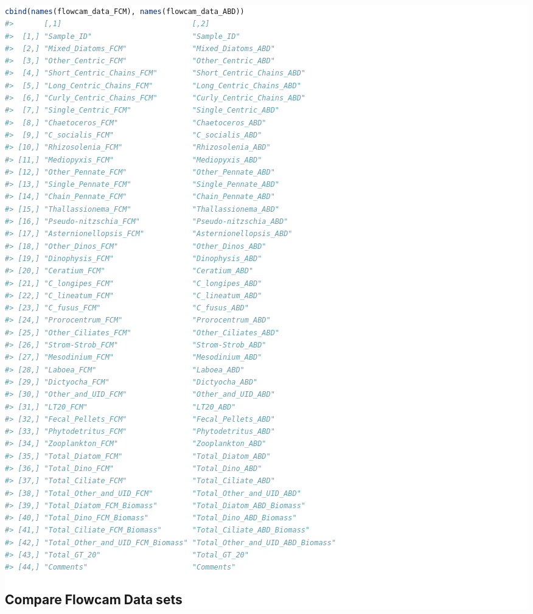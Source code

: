 ``` r
cbind(names(flowcam_data_FCM), names(flowcam_data_ABD))
#>       [,1]                              [,2]                             
#>  [1,] "Sample_ID"                       "Sample_ID"                      
#>  [2,] "Mixed_Diatoms_FCM"               "Mixed_Diatoms_ABD"              
#>  [3,] "Other_Centric_FCM"               "Other_Centric_ABD"              
#>  [4,] "Short_Centric_Chains_FCM"        "Short_Centric_Chains_ABD"       
#>  [5,] "Long_Centric_Chains_FCM"         "Long_Centric_Chains_ABD"        
#>  [6,] "Curly_Centric_Chains_FCM"        "Curly_Centric_Chains_ABD"       
#>  [7,] "Single_Centric_FCM"              "Single_Centric_ABD"             
#>  [8,] "Chaetoceros_FCM"                 "Chaetoceros_ABD"                
#>  [9,] "C_socialis_FCM"                  "C_socialis_ABD"                 
#> [10,] "Rhizosolenia_FCM"                "Rhizosolenia_ABD"               
#> [11,] "Mediopyxis_FCM"                  "Mediopyxis_ABD"                 
#> [12,] "Other_Pennate_FCM"               "Other_Pennate_ABD"              
#> [13,] "Single_Pennate_FCM"              "Single_Pennate_ABD"             
#> [14,] "Chain_Pennate_FCM"               "Chain_Pennate_ABD"              
#> [15,] "Thallassionema_FCM"              "Thallassionema_ABD"             
#> [16,] "Pseudo-nitzschia_FCM"            "Pseudo-nitzschia_ABD"           
#> [17,] "Asternionellopsis_FCM"           "Asternionellopsis_ABD"          
#> [18,] "Other_Dinos_FCM"                 "Other_Dinos_ABD"                
#> [19,] "Dinophysis_FCM"                  "Dinophysis_ABD"                 
#> [20,] "Ceratium_FCM"                    "Ceratium_ABD"                   
#> [21,] "C_longipes_FCM"                  "C_longipes_ABD"                 
#> [22,] "C_lineatum_FCM"                  "C_lineatum_ABD"                 
#> [23,] "C_fusus_FCM"                     "C_fusus_ABD"                    
#> [24,] "Prorocentrum_FCM"                "Prorocentrum_ABD"               
#> [25,] "Other_Ciliates_FCM"              "Other_Ciliates_ABD"             
#> [26,] "Strom-Strob_FCM"                 "Strom-Strob_ABD"                
#> [27,] "Mesodinium_FCM"                  "Mesodinium_ABD"                 
#> [28,] "Laboea_FCM"                      "Laboea_ABD"                     
#> [29,] "Dictyocha_FCM"                   "Dictyocha_ABD"                  
#> [30,] "Other_and_UID_FCM"               "Other_and_UID_ABD"              
#> [31,] "LT20_FCM"                        "LT20_ABD"                       
#> [32,] "Fecal_Pellets_FCM"               "Fecal_Pellets_ABD"              
#> [33,] "Phytodetritus_FCM"               "Phytodetritus_ABD"              
#> [34,] "Zooplankton_FCM"                 "Zooplankton_ABD"                
#> [35,] "Total_Diatom_FCM"                "Total_Diatom_ABD"               
#> [36,] "Total_Dino_FCM"                  "Total_Dino_ABD"                 
#> [37,] "Total_Ciliate_FCM"               "Total_Ciliate_ABD"              
#> [38,] "Total_Other_and_UID_FCM"         "Total_Other_and_UID_ABD"        
#> [39,] "Total_Diatom_FCM_Biomass"        "Total_Diatom_ABD_Biomass"       
#> [40,] "Total_Dino_FCM_Biomass"          "Total_Dino_ABD_Biomass"         
#> [41,] "Total_Ciliate_FCM_Biomass"       "Total_Ciliate_ABD_Biomass"      
#> [42,] "Total_Other_and_UID_FCM_Biomass" "Total_Other_and_UID_ABD_Biomass"
#> [43,] "Total_GT_20"                     "Total_GT_20"                    
#> [44,] "Comments"                        "Comments"
```

## Compare Flowcam Data sets
